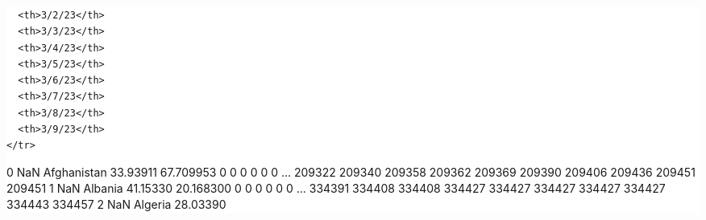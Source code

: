       <th>3/2/23</th>
      <th>3/3/23</th>
      <th>3/4/23</th>
      <th>3/5/23</th>
      <th>3/6/23</th>
      <th>3/7/23</th>
      <th>3/8/23</th>
      <th>3/9/23</th>
    </tr>
  </thead>
  <tbody>
    <tr>
      <th>0</th>
      <td>NaN</td>
      <td>Afghanistan</td>
      <td>33.93911</td>
      <td>67.709953</td>
      <td>0</td>
      <td>0</td>
      <td>0</td>
      <td>0</td>
      <td>0</td>
      <td>0</td>
      <td>...</td>
      <td>209322</td>
      <td>209340</td>
      <td>209358</td>
      <td>209362</td>
      <td>209369</td>
      <td>209390</td>
      <td>209406</td>
      <td>209436</td>
      <td>209451</td>
      <td>209451</td>
    </tr>
    <tr>
      <th>1</th>
      <td>NaN</td>
      <td>Albania</td>
      <td>41.15330</td>
      <td>20.168300</td>
      <td>0</td>
      <td>0</td>
      <td>0</td>
      <td>0</td>
      <td>0</td>
      <td>0</td>
      <td>...</td>
      <td>334391</td>
      <td>334408</td>
      <td>334408</td>
      <td>334427</td>
      <td>334427</td>
      <td>334427</td>
      <td>334427</td>
      <td>334427</td>
      <td>334443</td>
      <td>334457</td>
    </tr>
    <tr>
      <th>2</th>
      <td>NaN</td>
      <td>Algeria</td>
      <td>28.03390</td>